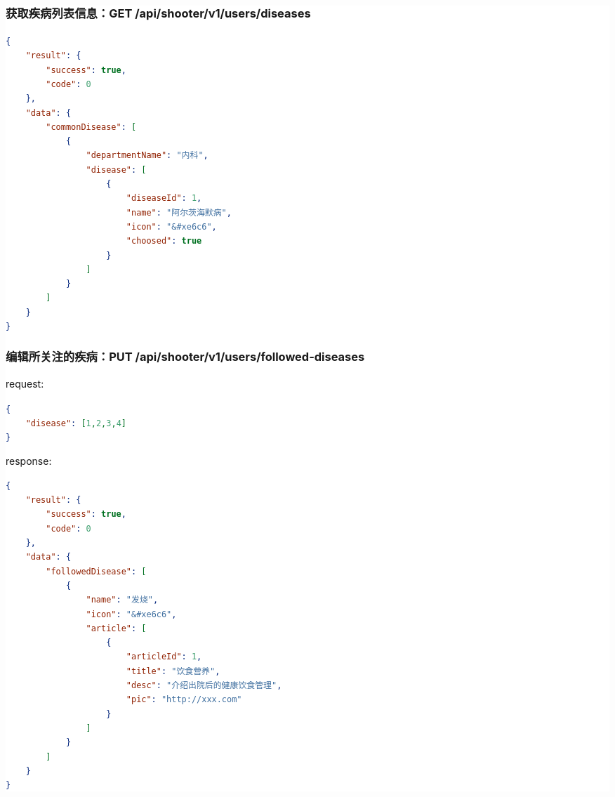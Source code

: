 ### 获取疾病列表信息：GET /api/shooter/v1/users/diseases
``` json
{
    "result": {
        "success": true,
        "code": 0
    },
    "data": {
        "commonDisease": [
            {
                "departmentName": "内科",
                "disease": [
                    {
                        "diseaseId": 1,
                        "name": "阿尔茨海默病",
                        "icon": "&#xe6c6",
                        "choosed": true
                    }
                ]
            }
        ]
    }
}
```


### 编辑所关注的疾病：PUT /api/shooter/v1/users/followed-diseases

request:
```json
{
    "disease": [1,2,3,4]
}

```

response:
```json
{
    "result": {
        "success": true,
        "code": 0
    },
    "data": {
        "followedDisease": [
            {
                "name": "发烧",
                "icon": "&#xe6c6",
                "article": [
                    {
                        "articleId": 1,
                        "title": "饮食营养",
                        "desc": "介绍出院后的健康饮食管理",
                        "pic": "http://xxx.com"
                    }
                ]
            }
        ]
    }
}
```
